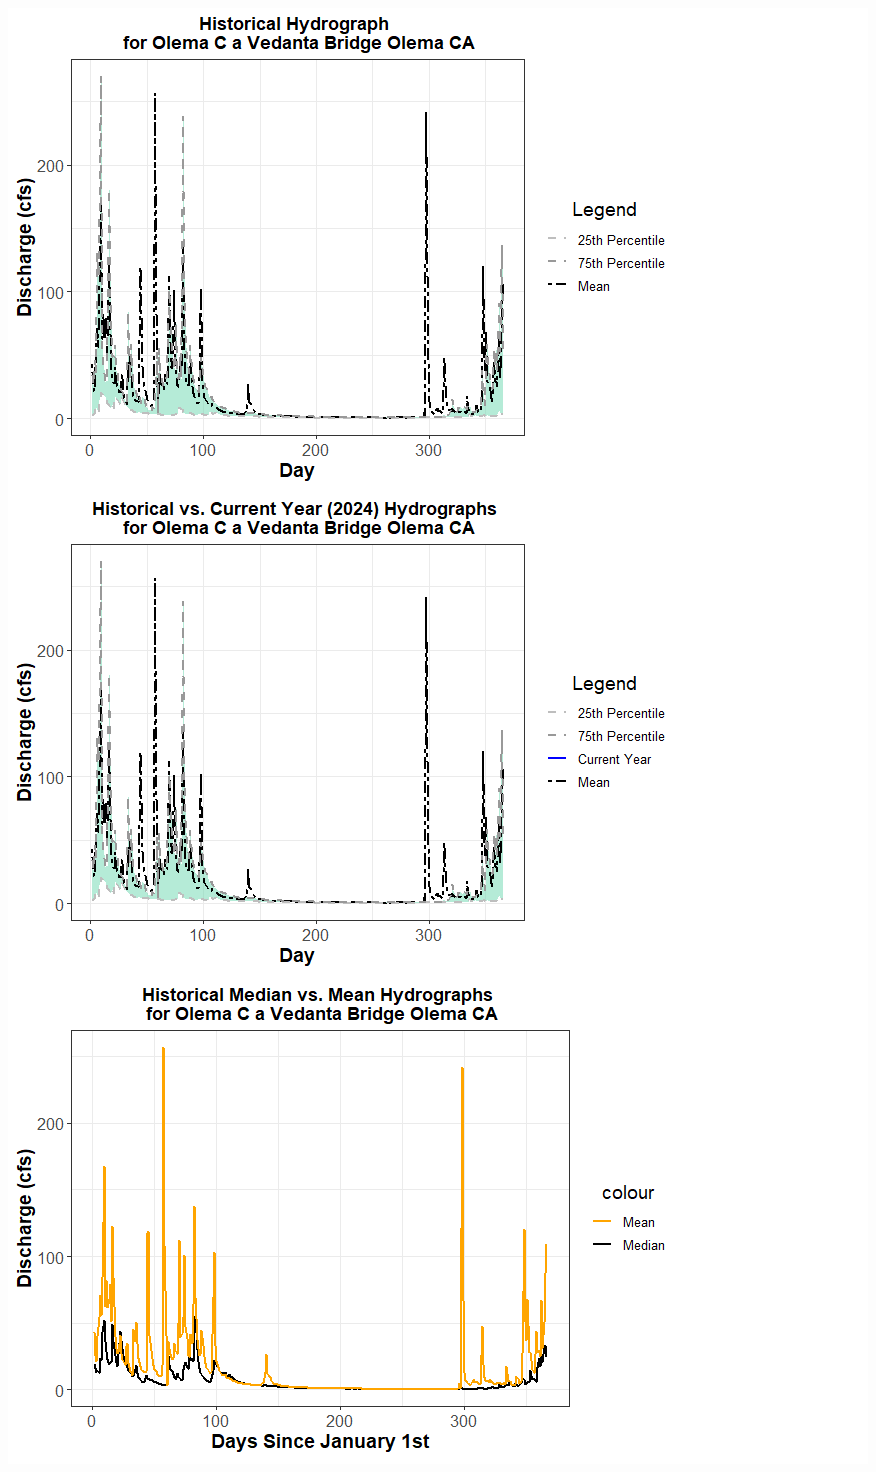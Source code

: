 ![](flowtrends_files/figure-html/Historical-Hydrograph-1.png)![](flowtrends_files/figure-html/Historical-Hydrograph-2.png)![](flowtrends_files/figure-html/Historical-Hydrograph-3.png)